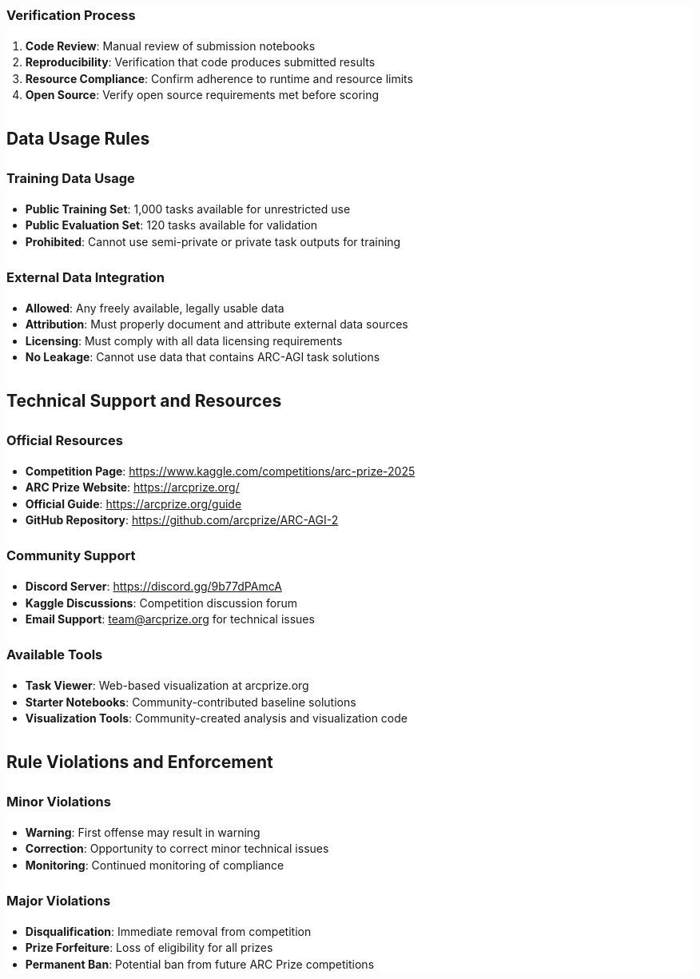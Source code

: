 ### Verification Process
1. **Code Review**: Manual review of submission notebooks
2. **Reproducibility**: Verification that code produces submitted results  
3. **Resource Compliance**: Confirm adherence to runtime and resource limits
4. **Open Source**: Verify open source requirements met before scoring

## Data Usage Rules

### Training Data Usage
- **Public Training Set**: 1,000 tasks available for unrestricted use
- **Public Evaluation Set**: 120 tasks available for validation
- **Prohibited**: Cannot use semi-private or private task outputs for training

### External Data Integration
- **Allowed**: Any freely available, legally usable data
- **Attribution**: Must properly document and attribute external data sources
- **Licensing**: Must comply with all data licensing requirements
- **No Leakage**: Cannot use data that contains ARC-AGI task solutions

## Technical Support and Resources

### Official Resources
- **Competition Page**: https://www.kaggle.com/competitions/arc-prize-2025
- **ARC Prize Website**: https://arcprize.org/
- **Official Guide**: https://arcprize.org/guide
- **GitHub Repository**: https://github.com/arcprize/ARC-AGI-2

### Community Support
- **Discord Server**: https://discord.gg/9b77dPAmcA
- **Kaggle Discussions**: Competition discussion forum
- **Email Support**: team@arcprize.org for technical issues

### Available Tools
- **Task Viewer**: Web-based visualization at arcprize.org
- **Starter Notebooks**: Community-contributed baseline solutions
- **Visualization Tools**: Community-created analysis and visualization code

## Rule Violations and Enforcement

### Minor Violations
- **Warning**: First offense may result in warning
- **Correction**: Opportunity to correct minor technical issues
- **Monitoring**: Continued monitoring of compliance

### Major Violations
- **Disqualification**: Immediate removal from competition
- **Prize Forfeiture**: Loss of eligibility for all prizes
- **Permanent Ban**: Potential ban from future ARC Prize competitions
